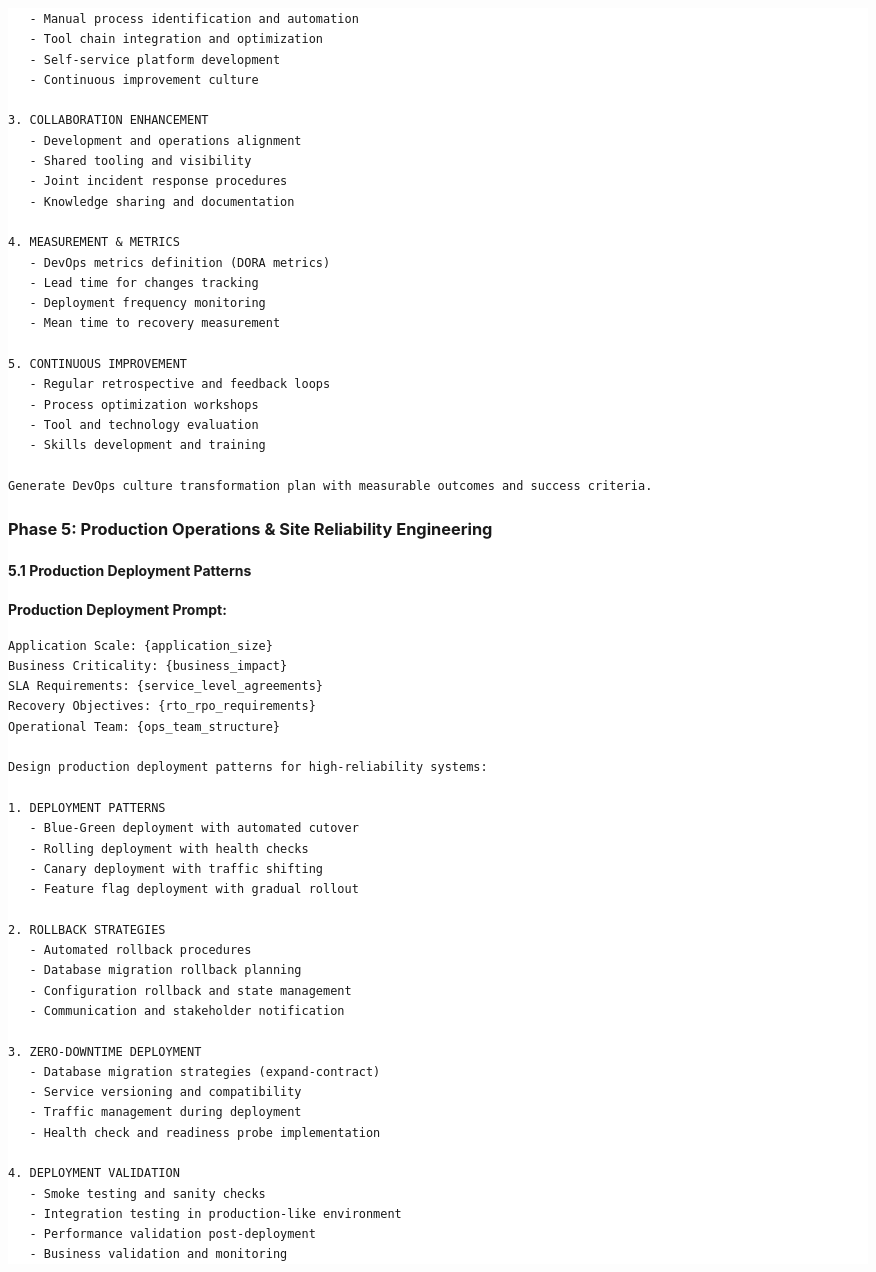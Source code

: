 ```
   - Manual process identification and automation
   - Tool chain integration and optimization
   - Self-service platform development
   - Continuous improvement culture

3. COLLABORATION ENHANCEMENT
   - Development and operations alignment
   - Shared tooling and visibility
   - Joint incident response procedures
   - Knowledge sharing and documentation

4. MEASUREMENT & METRICS
   - DevOps metrics definition (DORA metrics)
   - Lead time for changes tracking
   - Deployment frequency monitoring
   - Mean time to recovery measurement

5. CONTINUOUS IMPROVEMENT
   - Regular retrospective and feedback loops
   - Process optimization workshops
   - Tool and technology evaluation
   - Skills development and training

Generate DevOps culture transformation plan with measurable outcomes and success criteria.
```

### Phase 5: Production Operations & Site Reliability Engineering

#### 5.1 Production Deployment Patterns
**Production Deployment Prompt:**
```
Application Scale: {application_size}
Business Criticality: {business_impact}
SLA Requirements: {service_level_agreements}
Recovery Objectives: {rto_rpo_requirements}
Operational Team: {ops_team_structure}

Design production deployment patterns for high-reliability systems:

1. DEPLOYMENT PATTERNS
   - Blue-Green deployment with automated cutover
   - Rolling deployment with health checks
   - Canary deployment with traffic shifting
   - Feature flag deployment with gradual rollout

2. ROLLBACK STRATEGIES
   - Automated rollback procedures
   - Database migration rollback planning
   - Configuration rollback and state management
   - Communication and stakeholder notification

3. ZERO-DOWNTIME DEPLOYMENT
   - Database migration strategies (expand-contract)
   - Service versioning and compatibility
   - Traffic management during deployment
   - Health check and readiness probe implementation

4. DEPLOYMENT VALIDATION
   - Smoke testing and sanity checks
   - Integration testing in production-like environment
   - Performance validation post-deployment
   - Business validation and monitoring
```